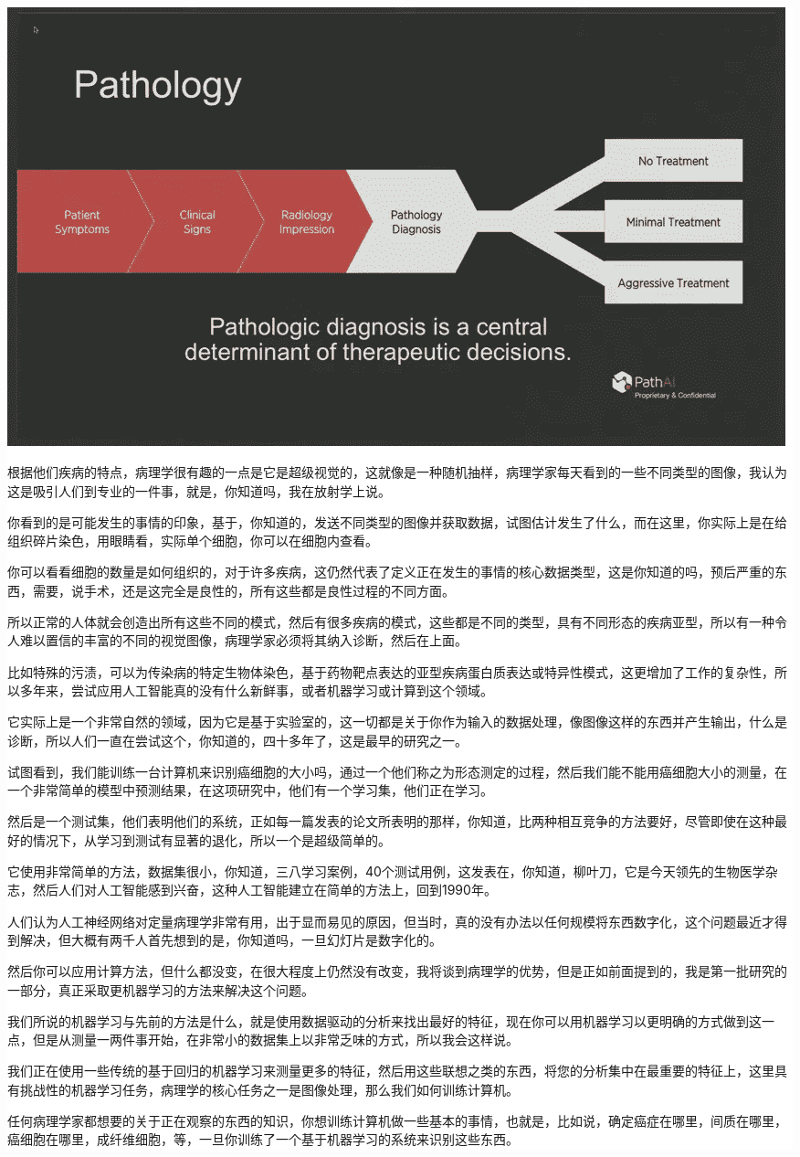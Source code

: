 ![](img/6ff943c3a486ae785a2d14b1f2fc607d_4.png)

根据他们疾病的特点，病理学很有趣的一点是它是超级视觉的，这就像是一种随机抽样，病理学家每天看到的一些不同类型的图像，我认为这是吸引人们到专业的一件事，就是，你知道吗，我在放射学上说。

你看到的是可能发生的事情的印象，基于，你知道的，发送不同类型的图像并获取数据，试图估计发生了什么，而在这里，你实际上是在给组织碎片染色，用眼睛看，实际单个细胞，你可以在细胞内查看。

你可以看看细胞的数量是如何组织的，对于许多疾病，这仍然代表了定义正在发生的事情的核心数据类型，这是你知道的吗，预后严重的东西，需要，说手术，还是这完全是良性的，所有这些都是良性过程的不同方面。

所以正常的人体就会创造出所有这些不同的模式，然后有很多疾病的模式，这些都是不同的类型，具有不同形态的疾病亚型，所以有一种令人难以置信的丰富的不同的视觉图像，病理学家必须将其纳入诊断，然后在上面。

比如特殊的污渍，可以为传染病的特定生物体染色，基于药物靶点表达的亚型疾病蛋白质表达或特异性模式，这更增加了工作的复杂性，所以多年来，尝试应用人工智能真的没有什么新鲜事，或者机器学习或计算到这个领域。

它实际上是一个非常自然的领域，因为它是基于实验室的，这一切都是关于你作为输入的数据处理，像图像这样的东西并产生输出，什么是诊断，所以人们一直在尝试这个，你知道的，四十多年了，这是最早的研究之一。

试图看到，我们能训练一台计算机来识别癌细胞的大小吗，通过一个他们称之为形态测定的过程，然后我们能不能用癌细胞大小的测量，在一个非常简单的模型中预测结果，在这项研究中，他们有一个学习集，他们正在学习。

然后是一个测试集，他们表明他们的系统，正如每一篇发表的论文所表明的那样，你知道，比两种相互竞争的方法要好，尽管即使在这种最好的情况下，从学习到测试有显著的退化，所以一个是超级简单的。

它使用非常简单的方法，数据集很小，你知道，三八学习案例，40个测试用例，这发表在，你知道，柳叶刀，它是今天领先的生物医学杂志，然后人们对人工智能感到兴奋，这种人工智能建立在简单的方法上，回到1990年。

人们认为人工神经网络对定量病理学非常有用，出于显而易见的原因，但当时，真的没有办法以任何规模将东西数字化，这个问题最近才得到解决，但大概有两千人首先想到的是，你知道吗，一旦幻灯片是数字化的。

然后你可以应用计算方法，但什么都没变，在很大程度上仍然没有改变，我将谈到病理学的优势，但是正如前面提到的，我是第一批研究的一部分，真正采取更机器学习的方法来解决这个问题。

我们所说的机器学习与先前的方法是什么，就是使用数据驱动的分析来找出最好的特征，现在你可以用机器学习以更明确的方式做到这一点，但是从测量一两件事开始，在非常小的数据集上以非常乏味的方式，所以我会这样说。

我们正在使用一些传统的基于回归的机器学习来测量更多的特征，然后用这些联想之类的东西，将您的分析集中在最重要的特征上，这里具有挑战性的机器学习任务，病理学的核心任务之一是图像处理，那么我们如何训练计算机。

任何病理学家都想要的关于正在观察的东西的知识，你想训练计算机做一些基本的事情，也就是，比如说，确定癌症在哪里，间质在哪里，癌细胞在哪里，成纤维细胞，等，一旦你训练了一个基于机器学习的系统来识别这些东西。
